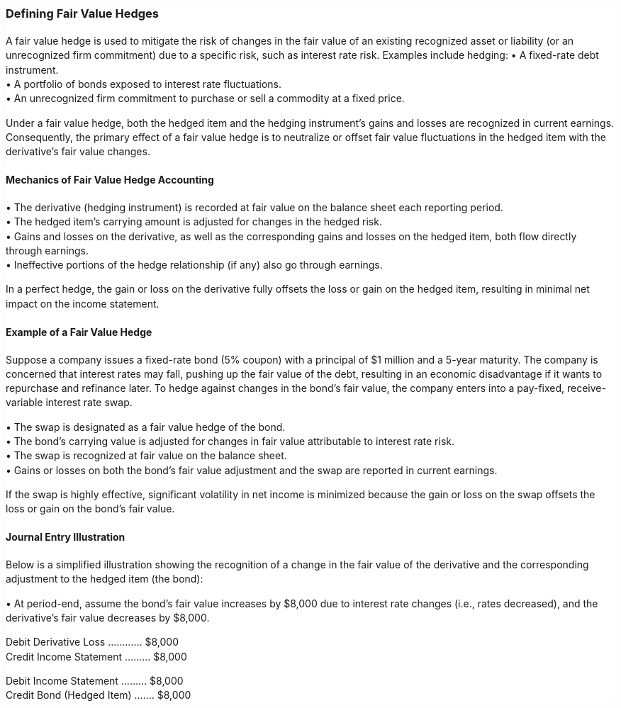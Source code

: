### Defining Fair Value Hedges

A fair value hedge is used to mitigate the risk of changes in the fair value of an existing recognized asset or liability (or an unrecognized firm commitment) due to a specific risk, such as interest rate risk. Examples include hedging:
• A fixed-rate debt instrument.  
• A portfolio of bonds exposed to interest rate fluctuations.  
• An unrecognized firm commitment to purchase or sell a commodity at a fixed price.  

Under a fair value hedge, both the hedged item and the hedging instrument’s gains and losses are recognized in current earnings. Consequently, the primary effect of a fair value hedge is to neutralize or offset fair value fluctuations in the hedged item with the derivative’s fair value changes.

#### Mechanics of Fair Value Hedge Accounting

• The derivative (hedging instrument) is recorded at fair value on the balance sheet each reporting period.  
• The hedged item’s carrying amount is adjusted for changes in the hedged risk.  
• Gains and losses on the derivative, as well as the corresponding gains and losses on the hedged item, both flow directly through earnings.  
• Ineffective portions of the hedge relationship (if any) also go through earnings.

In a perfect hedge, the gain or loss on the derivative fully offsets the loss or gain on the hedged item, resulting in minimal net impact on the income statement.

#### Example of a Fair Value Hedge

Suppose a company issues a fixed-rate bond (5% coupon) with a principal of $1 million and a 5-year maturity. The company is concerned that interest rates may fall, pushing up the fair value of the debt, resulting in an economic disadvantage if it wants to repurchase and refinance later. To hedge against changes in the bond’s fair value, the company enters into a pay-fixed, receive-variable interest rate swap.

• The swap is designated as a fair value hedge of the bond.  
• The bond’s carrying value is adjusted for changes in fair value attributable to interest rate risk.  
• The swap is recognized at fair value on the balance sheet.  
• Gains or losses on both the bond’s fair value adjustment and the swap are reported in current earnings.  

If the swap is highly effective, significant volatility in net income is minimized because the gain or loss on the swap offsets the loss or gain on the bond’s fair value.

#### Journal Entry Illustration

Below is a simplified illustration showing the recognition of a change in the fair value of the derivative and the corresponding adjustment to the hedged item (the bond):

• At period-end, assume the bond’s fair value increases by $8,000 due to interest rate changes (i.e., rates decreased), and the derivative’s fair value decreases by $8,000.

  Debit Derivative Loss ………… $8,000  
  Credit Income Statement ……… $8,000  
  
  Debit Income Statement ……… $8,000  
  Credit Bond (Hedged Item) ……. $8,000  
